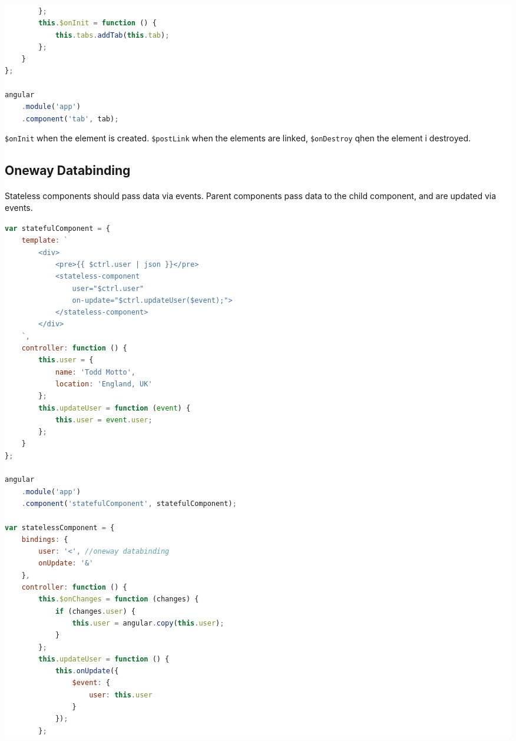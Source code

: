 ```javascript
		};
		this.$onInit = function () {
			this.tabs.addTab(this.tab);
		};
	}
};

angular
	.module('app')
	.component('tab', tab);
```

`$onInit` when the element is created. `$postLink` when the elements are linked, `$onDestroy` qhen the element i destroyed.

## Oneway Databinding
Stateless components should pass data via events. Parent components pass data to the child component, and are updated via events.

```javascript
var statefulComponent = {
	template: `
		<div>
			<pre>{{ $ctrl.user | json }}</pre>
			<stateless-component
				user="$ctrl.user"
				on-update="$ctrl.updateUser($event);">
			</stateless-component>
		</div>
	`,
	controller: function () {
		this.user = {
			name: 'Todd Motto',
			location: 'England, UK'
		};
		this.updateUser = function (event) {
			this.user = event.user;
		};
	}
};

angular
	.module('app')
	.component('statefulComponent', statefulComponent);

var statelessComponent = {
	bindings: {
		user: '<', //oneway databinding
		onUpdate: '&'
	},
	controller: function () {
		this.$onChanges = function (changes) {
			if (changes.user) {
				this.user = angular.copy(this.user);
			}
		};
		this.updateUser = function () {
			this.onUpdate({
				$event: {
					user: this.user
				}
			});
		};
```